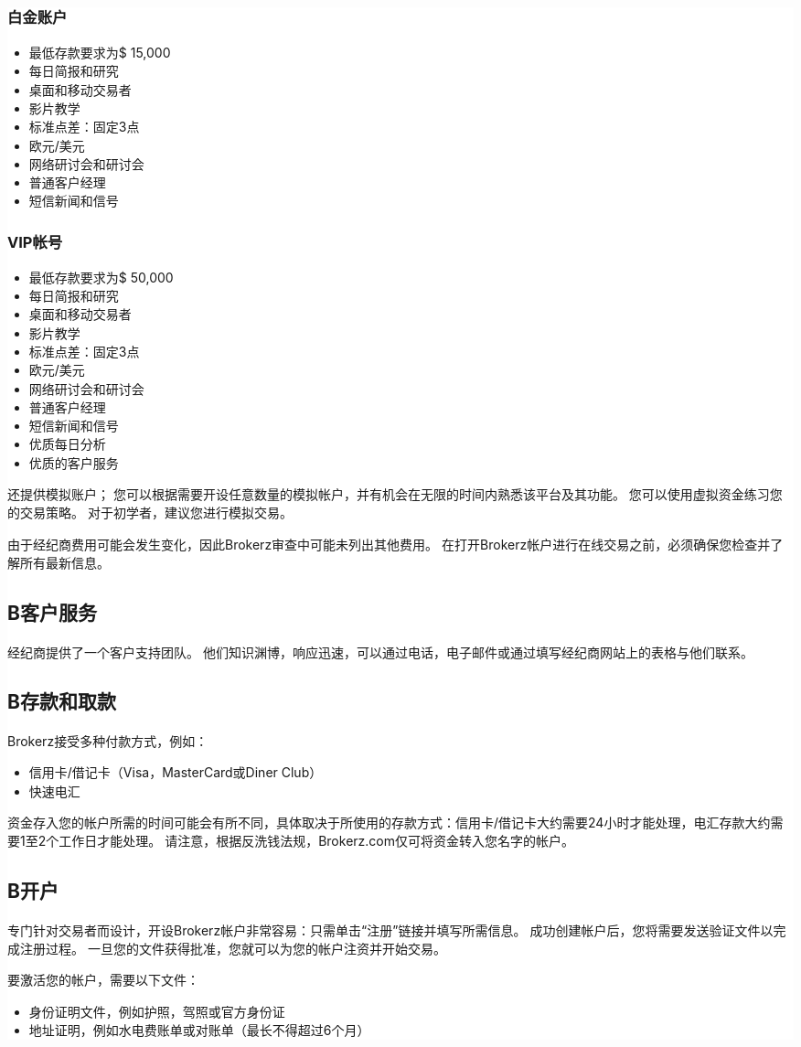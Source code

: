 ### 白金账户

- 最低存款要求为$ 15,000
- 每日简报和研究
- 桌面和移动交易者
- 影片教学
- 标准点差：固定3点
- 欧元/美元
- 网络研讨会和研讨会
- 普通客户经理
- 短信新闻和信号

### VIP帐号

- 最低存款要求为$ 50,000
- 每日简报和研究
- 桌面和移动交易者
- 影片教学
- 标准点差：固定3点
- 欧元/美元
- 网络研讨会和研讨会
- 普通客户经理
- 短信新闻和信号
- 优质每日分析
- 优质的客户服务

还提供模拟账户； 您可以根据需要开设任意数量的模拟帐户，并有机会在无限的时间内熟悉该平台及其功能。 您可以使用虚拟资金练习您的交易策略。 对于初学者，建议您进行模拟交易。

由于经纪商费用可能会发生变化，因此Brokerz审查中可能未列出其他费用。 在打开Brokerz帐户进行在线交易之前，必须确保您检查并了解所有最新信息。

## B客户服务

经纪商提供了一个客户支持团队。 他们知识渊博，响应迅速，可以通过电话，电子邮件或通过填写经纪商网站上的表格与他们联系。

## B存款和取款

Brokerz接受多种付款方式，例如：

- 信用卡/借记卡（Visa，MasterCard或Diner Club）
- 快速电汇

资金存入您的帐户所需的时间可能会有所不同，具体取决于所使用的存款方式：信用卡/借记卡大约需要24小时才能处理，电汇存款大约需要1至2个工作日才能处理。 请注意，根据反洗钱法规，Brokerz.com仅可将资金转入您名字的帐户。

## B开户

专门针对交易者而设计，开设Brokerz帐户非常容易：只需单击“注册”链接并填写所需信息。 成功创建帐户后，您将需要发送验证文件以完成注册过程。 一旦您的文件获得批准，您就可以为您的帐户注资并开始交易。

要激活您的帐户，需要以下文件：

- 身份证明文件，例如护照，驾照或官方身份证
- 地址证明，例如水电费账单或对账单（最长不得超过6个月）
